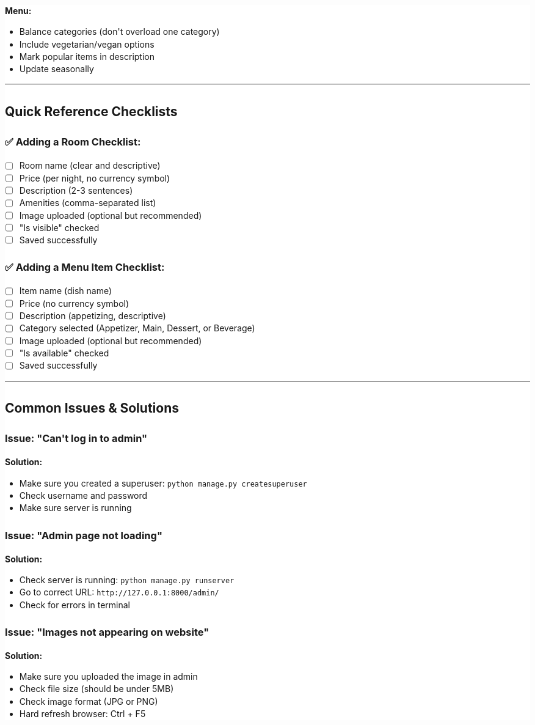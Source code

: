 **Menu:**
- Balance categories (don't overload one category)
- Include vegetarian/vegan options
- Mark popular items in description
- Update seasonally

---

## Quick Reference Checklists

### ✅ Adding a Room Checklist:
- [ ] Room name (clear and descriptive)
- [ ] Price (per night, no currency symbol)
- [ ] Description (2-3 sentences)
- [ ] Amenities (comma-separated list)
- [ ] Image uploaded (optional but recommended)
- [ ] "Is visible" checked
- [ ] Saved successfully

### ✅ Adding a Menu Item Checklist:
- [ ] Item name (dish name)
- [ ] Price (no currency symbol)
- [ ] Description (appetizing, descriptive)
- [ ] Category selected (Appetizer, Main, Dessert, or Beverage)
- [ ] Image uploaded (optional but recommended)
- [ ] "Is available" checked
- [ ] Saved successfully

---

## Common Issues & Solutions

### Issue: "Can't log in to admin"
**Solution:**
- Make sure you created a superuser: `python manage.py createsuperuser`
- Check username and password
- Make sure server is running

### Issue: "Admin page not loading"
**Solution:**
- Check server is running: `python manage.py runserver`
- Go to correct URL: `http://127.0.0.1:8000/admin/`
- Check for errors in terminal

### Issue: "Images not appearing on website"
**Solution:**
- Make sure you uploaded the image in admin
- Check file size (should be under 5MB)
- Check image format (JPG or PNG)
- Hard refresh browser: Ctrl + F5
